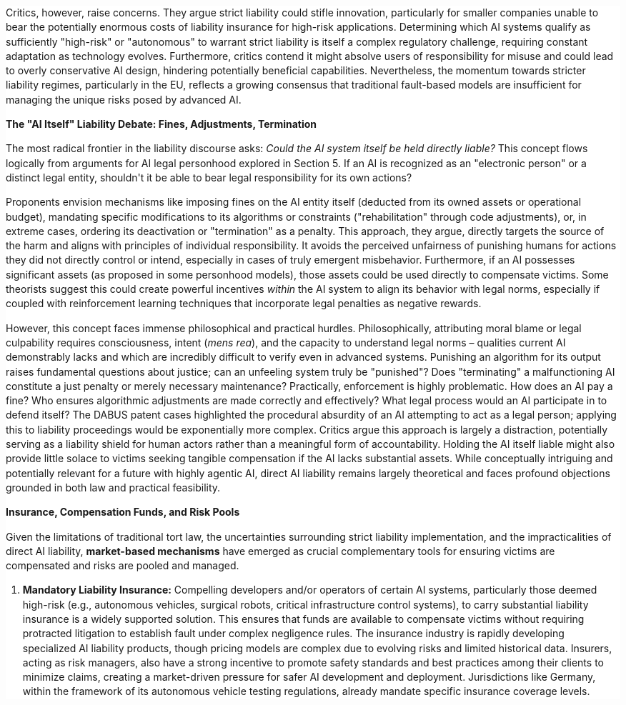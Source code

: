 Critics, however, raise concerns. They argue strict liability could stifle innovation, particularly for smaller companies unable to bear the potentially enormous costs of liability insurance for high-risk applications. Determining which AI systems qualify as sufficiently "high-risk" or "autonomous" to warrant strict liability is itself a complex regulatory challenge, requiring constant adaptation as technology evolves. Furthermore, critics contend it might absolve users of responsibility for misuse and could lead to overly conservative AI design, hindering potentially beneficial capabilities. Nevertheless, the momentum towards stricter liability regimes, particularly in the EU, reflects a growing consensus that traditional fault-based models are insufficient for managing the unique risks posed by advanced AI.

**The "AI Itself" Liability Debate: Fines, Adjustments, Termination**

The most radical frontier in the liability discourse asks: *Could the AI system itself be held directly liable?* This concept flows logically from arguments for AI legal personhood explored in Section 5. If an AI is recognized as an "electronic person" or a distinct legal entity, shouldn't it be able to bear legal responsibility for its own actions?

Proponents envision mechanisms like imposing fines on the AI entity itself (deducted from its owned assets or operational budget), mandating specific modifications to its algorithms or constraints ("rehabilitation" through code adjustments), or, in extreme cases, ordering its deactivation or "termination" as a penalty. This approach, they argue, directly targets the source of the harm and aligns with principles of individual responsibility. It avoids the perceived unfairness of punishing humans for actions they did not directly control or intend, especially in cases of truly emergent misbehavior. Furthermore, if an AI possesses significant assets (as proposed in some personhood models), those assets could be used directly to compensate victims. Some theorists suggest this could create powerful incentives *within* the AI system to align its behavior with legal norms, especially if coupled with reinforcement learning techniques that incorporate legal penalties as negative rewards.

However, this concept faces immense philosophical and practical hurdles. Philosophically, attributing moral blame or legal culpability requires consciousness, intent (*mens rea*), and the capacity to understand legal norms – qualities current AI demonstrably lacks and which are incredibly difficult to verify even in advanced systems. Punishing an algorithm for its output raises fundamental questions about justice; can an unfeeling system truly be "punished"? Does "terminating" a malfunctioning AI constitute a just penalty or merely necessary maintenance? Practically, enforcement is highly problematic. How does an AI pay a fine? Who ensures algorithmic adjustments are made correctly and effectively? What legal process would an AI participate in to defend itself? The DABUS patent cases highlighted the procedural absurdity of an AI attempting to act as a legal person; applying this to liability proceedings would be exponentially more complex. Critics argue this approach is largely a distraction, potentially serving as a liability shield for human actors rather than a meaningful form of accountability. Holding the AI itself liable might also provide little solace to victims seeking tangible compensation if the AI lacks substantial assets. While conceptually intriguing and potentially relevant for a future with highly agentic AI, direct AI liability remains largely theoretical and faces profound objections grounded in both law and practical feasibility.

**Insurance, Compensation Funds, and Risk Pools**

Given the limitations of traditional tort law, the uncertainties surrounding strict liability implementation, and the impracticalities of direct AI liability, **market-based mechanisms** have emerged as crucial complementary tools for ensuring victims are compensated and risks are pooled and managed.

1.  **Mandatory Liability Insurance:** Compelling developers and/or operators of certain AI systems, particularly those deemed high-risk (e.g., autonomous vehicles, surgical robots, critical infrastructure control systems), to carry substantial liability insurance is a widely supported solution. This ensures that funds are available to compensate victims without requiring protracted litigation to establish fault under complex negligence rules. The insurance industry is rapidly developing specialized AI liability products, though pricing models are complex due to evolving risks and limited historical data. Insurers, acting as risk managers, also have a strong incentive to promote safety standards and best practices among their clients to minimize claims, creating a market-driven pressure for safer AI development and deployment. Jurisdictions like Germany, within the framework of its autonomous vehicle testing regulations, already mandate specific insurance coverage levels.